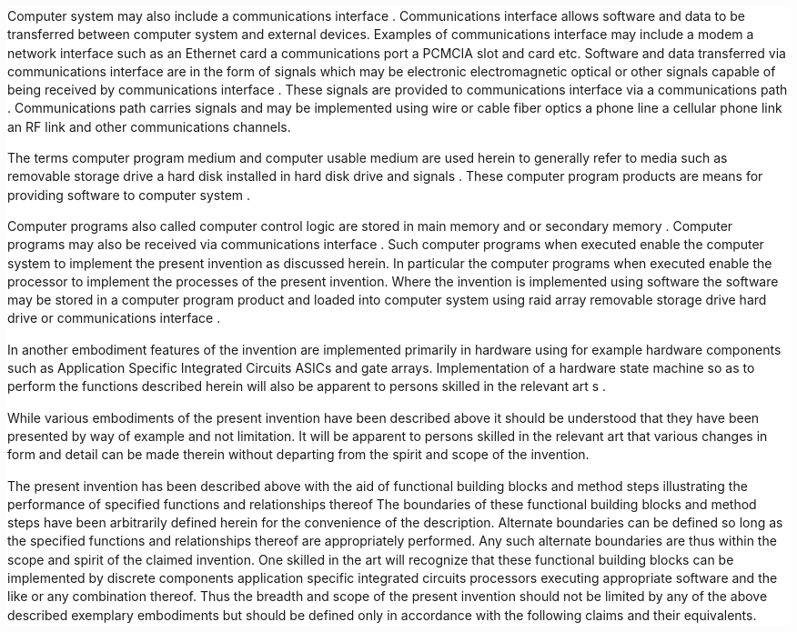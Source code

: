 Computer system may also include a communications interface . Communications interface allows software and data to be transferred between computer system and external devices. Examples of communications interface may include a modem a network interface such as an Ethernet card a communications port a PCMCIA slot and card etc. Software and data transferred via communications interface are in the form of signals which may be electronic electromagnetic optical or other signals capable of being received by communications interface . These signals are provided to communications interface via a communications path . Communications path carries signals and may be implemented using wire or cable fiber optics a phone line a cellular phone link an RF link and other communications channels.

The terms computer program medium and computer usable medium are used herein to generally refer to media such as removable storage drive a hard disk installed in hard disk drive and signals . These computer program products are means for providing software to computer system .

Computer programs also called computer control logic are stored in main memory and or secondary memory . Computer programs may also be received via communications interface . Such computer programs when executed enable the computer system to implement the present invention as discussed herein. In particular the computer programs when executed enable the processor to implement the processes of the present invention. Where the invention is implemented using software the software may be stored in a computer program product and loaded into computer system using raid array removable storage drive hard drive or communications interface .

In another embodiment features of the invention are implemented primarily in hardware using for example hardware components such as Application Specific Integrated Circuits ASICs and gate arrays. Implementation of a hardware state machine so as to perform the functions described herein will also be apparent to persons skilled in the relevant art s .

While various embodiments of the present invention have been described above it should be understood that they have been presented by way of example and not limitation. It will be apparent to persons skilled in the relevant art that various changes in form and detail can be made therein without departing from the spirit and scope of the invention.

The present invention has been described above with the aid of functional building blocks and method steps illustrating the performance of specified functions and relationships thereof The boundaries of these functional building blocks and method steps have been arbitrarily defined herein for the convenience of the description. Alternate boundaries can be defined so long as the specified functions and relationships thereof are appropriately performed. Any such alternate boundaries are thus within the scope and spirit of the claimed invention. One skilled in the art will recognize that these functional building blocks can be implemented by discrete components application specific integrated circuits processors executing appropriate software and the like or any combination thereof. Thus the breadth and scope of the present invention should not be limited by any of the above described exemplary embodiments but should be defined only in accordance with the following claims and their equivalents.

